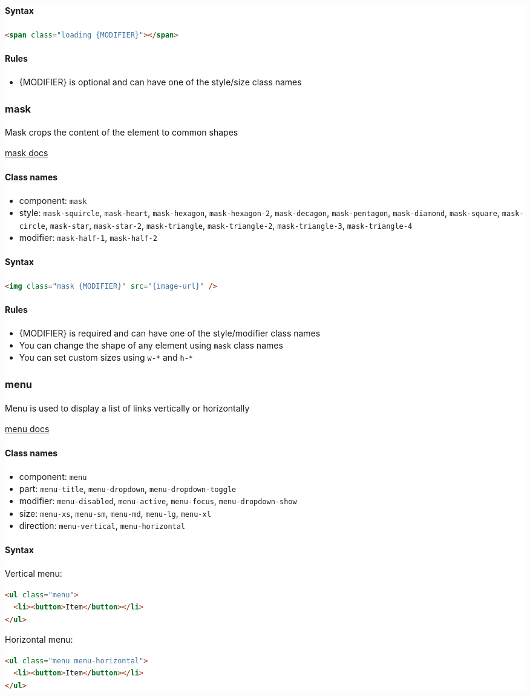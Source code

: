 #### Syntax
```html
<span class="loading {MODIFIER}"></span>
```

#### Rules
- {MODIFIER} is optional and can have one of the style/size class names

### mask
Mask crops the content of the element to common shapes

[mask docs](https://daisyui.com/components/mask/)

#### Class names
- component: `mask`
- style: `mask-squircle`, `mask-heart`, `mask-hexagon`, `mask-hexagon-2`, `mask-decagon`, `mask-pentagon`, `mask-diamond`, `mask-square`, `mask-circle`, `mask-star`, `mask-star-2`, `mask-triangle`, `mask-triangle-2`, `mask-triangle-3`, `mask-triangle-4`
- modifier: `mask-half-1`, `mask-half-2`

#### Syntax
```html
<img class="mask {MODIFIER}" src="{image-url}" />
```

#### Rules
- {MODIFIER} is required and can have one of the style/modifier class names
- You can change the shape of any element using `mask` class names
- You can set custom sizes using `w-*` and `h-*`

### menu
Menu is used to display a list of links vertically or horizontally

[menu docs](https://daisyui.com/components/menu/)

#### Class names
- component: `menu`
- part: `menu-title`, `menu-dropdown`, `menu-dropdown-toggle`
- modifier: `menu-disabled`, `menu-active`, `menu-focus`, `menu-dropdown-show`
- size: `menu-xs`, `menu-sm`, `menu-md`, `menu-lg`, `menu-xl`
- direction: `menu-vertical`, `menu-horizontal`

#### Syntax
Vertical menu:
```html
<ul class="menu">
  <li><button>Item</button></li>
</ul>
```
Horizontal menu:
```html
<ul class="menu menu-horizontal">
  <li><button>Item</button></li>
</ul>
```
